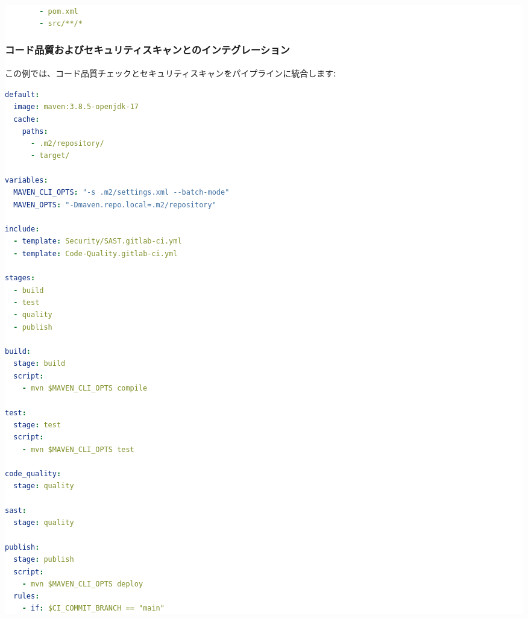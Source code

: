 ```yaml
        - pom.xml
        - src/**/*
```

### コード品質およびセキュリティスキャンとのインテグレーション

この例では、コード品質チェックとセキュリティスキャンをパイプラインに統合します:

```yaml
default:
  image: maven:3.8.5-openjdk-17
  cache:
    paths:
      - .m2/repository/
      - target/

variables:
  MAVEN_CLI_OPTS: "-s .m2/settings.xml --batch-mode"
  MAVEN_OPTS: "-Dmaven.repo.local=.m2/repository"

include:
  - template: Security/SAST.gitlab-ci.yml
  - template: Code-Quality.gitlab-ci.yml

stages:
  - build
  - test
  - quality
  - publish

build:
  stage: build
  script:
    - mvn $MAVEN_CLI_OPTS compile

test:
  stage: test
  script:
    - mvn $MAVEN_CLI_OPTS test

code_quality:
  stage: quality

sast:
  stage: quality

publish:
  stage: publish
  script:
    - mvn $MAVEN_CLI_OPTS deploy
  rules:
    - if: $CI_COMMIT_BRANCH == "main"
```
